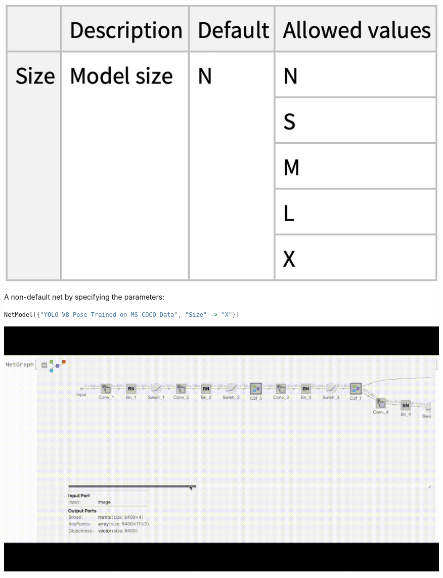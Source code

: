 ![ParametersInformation](https://github.com/kemalkilicaslan/YOLOv8_Pose_Trained_on_MS-COCO_Data/blob/main/ParametersInformation.png)

A non-default net by specifying the parameters:

```mathematica
NetModel[{"YOLO V8 Pose Trained on MS-COCO Data", "Size" -> "X"}]
```
![NetGraphX](https://github.com/kemalkilicaslan/YOLOv8_Pose_Trained_on_MS-COCO_Data/blob/main/NetGraphX.gif)

